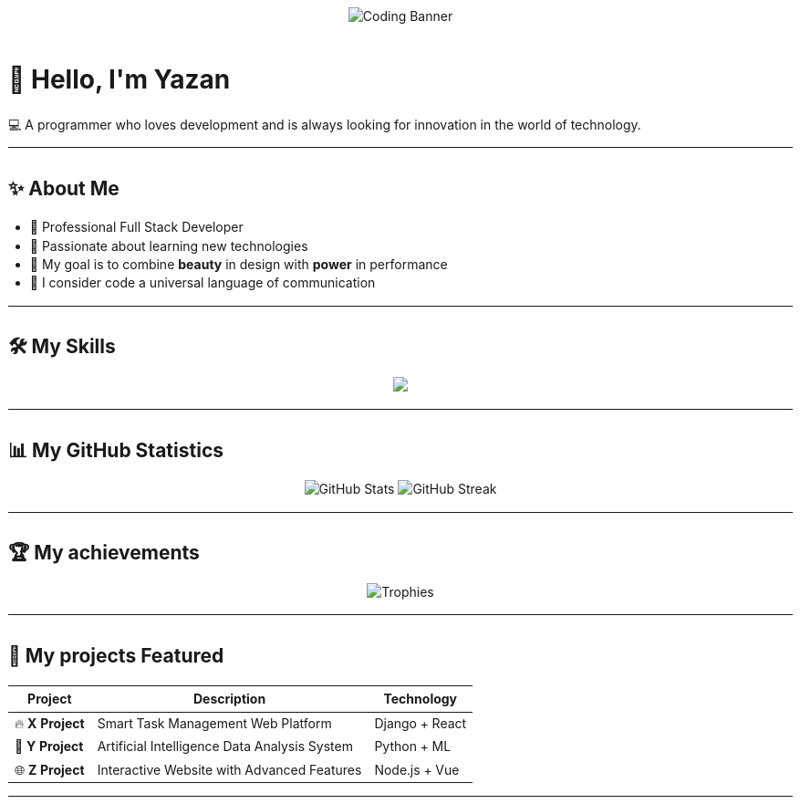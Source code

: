 <p align="center">
<img src="https://i.ibb.co/7X3yY9f/coding-banner.gif" alt="Coding Banner" width="100%" />
</p>

# 👋 Hello, I'm **Yazan**
💻 A programmer who loves development and is always looking for innovation in the world of technology.

---

## ✨ About Me
- 🚀 Professional Full Stack Developer
- 🧠 Passionate about learning new technologies
- 🎯 My goal is to combine **beauty** in design with **power** in performance
- 💬 I consider code a universal language of communication

---

## 🛠 My Skills
<p align="center">
<img src="https://skillicons.dev/icons?i=python,javascript,html,css,react,nodejs,flask,vscode" />
</p>

---

## 📊 My GitHub Statistics
<p align="center">
<img src="https://github-readme-stats.vercel.app/api?username=yazan&show_icons=true&theme=radical" alt="GitHub Stats" height="160" /> 
<img src="https://github-readme-streak-stats.herokuapp.com/?user=yazan&theme=radical" alt="GitHub Streak" height="160" />
</p>

---

## 🏆 My achievements
<p align="center"> 
<img src="https://github-profile-trophy.vercel.app/?username=yazan&theme=dracula&margin-w=10&margin-h=10&column=7" alt="Trophies" />
</p>

---

## 📌 My projects Featured
| Project | Description | Technology |
|--------|-------|--------|
| 🔥 **X Project** | Smart Task Management Web Platform | Django + React |
| 🧠 **Y Project** | Artificial Intelligence Data Analysis System | Python + ML |
| 🌐 **Z Project** | Interactive Website with Advanced Features | Node.js + Vue |

---